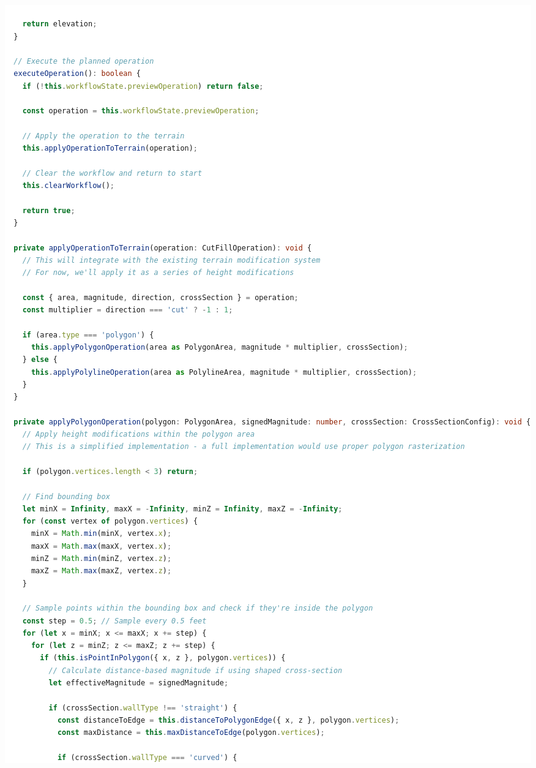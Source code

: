 ```typescript
    
    return elevation;
  }

  // Execute the planned operation
  executeOperation(): boolean {
    if (!this.workflowState.previewOperation) return false;

    const operation = this.workflowState.previewOperation;
    
    // Apply the operation to the terrain
    this.applyOperationToTerrain(operation);
    
    // Clear the workflow and return to start
    this.clearWorkflow();
    
    return true;
  }

  private applyOperationToTerrain(operation: CutFillOperation): void {
    // This will integrate with the existing terrain modification system
    // For now, we'll apply it as a series of height modifications
    
    const { area, magnitude, direction, crossSection } = operation;
    const multiplier = direction === 'cut' ? -1 : 1;
    
    if (area.type === 'polygon') {
      this.applyPolygonOperation(area as PolygonArea, magnitude * multiplier, crossSection);
    } else {
      this.applyPolylineOperation(area as PolylineArea, magnitude * multiplier, crossSection);
    }
  }

  private applyPolygonOperation(polygon: PolygonArea, signedMagnitude: number, crossSection: CrossSectionConfig): void {
    // Apply height modifications within the polygon area
    // This is a simplified implementation - a full implementation would use proper polygon rasterization
    
    if (polygon.vertices.length < 3) return;
    
    // Find bounding box
    let minX = Infinity, maxX = -Infinity, minZ = Infinity, maxZ = -Infinity;
    for (const vertex of polygon.vertices) {
      minX = Math.min(minX, vertex.x);
      maxX = Math.max(maxX, vertex.x);
      minZ = Math.min(minZ, vertex.z);
      maxZ = Math.max(maxZ, vertex.z);
    }
    
    // Sample points within the bounding box and check if they're inside the polygon
    const step = 0.5; // Sample every 0.5 feet
    for (let x = minX; x <= maxX; x += step) {
      for (let z = minZ; z <= maxZ; z += step) {
        if (this.isPointInPolygon({ x, z }, polygon.vertices)) {
          // Calculate distance-based magnitude if using shaped cross-section
          let effectiveMagnitude = signedMagnitude;
          
          if (crossSection.wallType !== 'straight') {
            const distanceToEdge = this.distanceToPolygonEdge({ x, z }, polygon.vertices);
            const maxDistance = this.maxDistanceToEdge(polygon.vertices);
            
            if (crossSection.wallType === 'curved') {
```